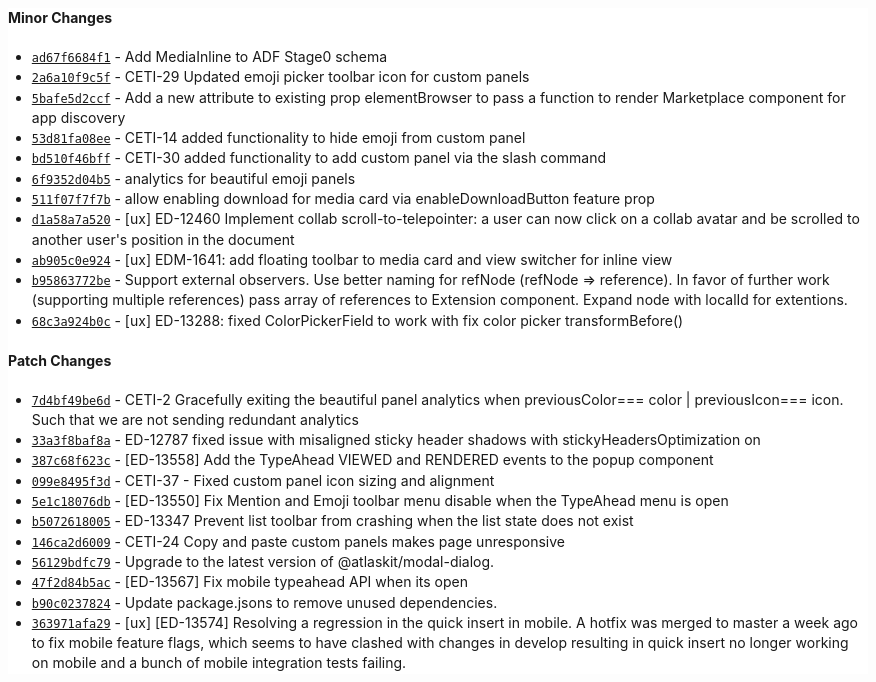#### Minor Changes

- [`ad67f6684f1`](https://bitbucket.org/atlassian/atlassian-frontend/commits/ad67f6684f1) - Add MediaInline to ADF Stage0 schema
- [`2a6a10f9c5f`](https://bitbucket.org/atlassian/atlassian-frontend/commits/2a6a10f9c5f) - CETI-29 Updated emoji picker toolbar icon for custom panels
- [`5bafe5d2ccf`](https://bitbucket.org/atlassian/atlassian-frontend/commits/5bafe5d2ccf) - Add a new attribute to existing prop elementBrowser to pass a function to render Marketplace component for app discovery
- [`53d81fa08ee`](https://bitbucket.org/atlassian/atlassian-frontend/commits/53d81fa08ee) - CETI-14 added functionality to hide emoji from custom panel
- [`bd510f46bff`](https://bitbucket.org/atlassian/atlassian-frontend/commits/bd510f46bff) - CETI-30 added functionality to add custom panel via the slash command
- [`6f9352d04b5`](https://bitbucket.org/atlassian/atlassian-frontend/commits/6f9352d04b5) - analytics for beautiful emoji panels
- [`511f07f7f7b`](https://bitbucket.org/atlassian/atlassian-frontend/commits/511f07f7f7b) - allow enabling download for media card via enableDownloadButton feature prop
- [`d1a58a7a520`](https://bitbucket.org/atlassian/atlassian-frontend/commits/d1a58a7a520) - [ux] ED-12460 Implement collab scroll-to-telepointer: a user can now click on a collab avatar and be scrolled to another user's position in the document
- [`ab905c0e924`](https://bitbucket.org/atlassian/atlassian-frontend/commits/ab905c0e924) - [ux] EDM-1641: add floating toolbar to media card and view switcher for inline view
- [`b95863772be`](https://bitbucket.org/atlassian/atlassian-frontend/commits/b95863772be) - Support external observers.
  Use better naming for refNode (refNode => reference).
  In favor of further work (supporting multiple references) pass array of references to Extension component.
  Expand node with localId for extentions.
- [`68c3a924b0c`](https://bitbucket.org/atlassian/atlassian-frontend/commits/68c3a924b0c) - [ux] ED-13288: fixed ColorPickerField to work with fix color picker transformBefore()

#### Patch Changes

- [`7d4bf49be6d`](https://bitbucket.org/atlassian/atlassian-frontend/commits/7d4bf49be6d) - CETI-2 Gracefully exiting the beautiful panel analytics when previousColor=== color | previousIcon=== icon. Such that we are not sending redundant analytics
- [`33a3f8baf8a`](https://bitbucket.org/atlassian/atlassian-frontend/commits/33a3f8baf8a) - ED-12787 fixed issue with misaligned sticky header shadows with stickyHeadersOptimization on
- [`387c68f623c`](https://bitbucket.org/atlassian/atlassian-frontend/commits/387c68f623c) - [ED-13558] Add the TypeAhead VIEWED and RENDERED events to the popup component
- [`099e8495f3d`](https://bitbucket.org/atlassian/atlassian-frontend/commits/099e8495f3d) - CETI-37 - Fixed custom panel icon sizing and alignment
- [`5e1c18076db`](https://bitbucket.org/atlassian/atlassian-frontend/commits/5e1c18076db) - [ED-13550] Fix Mention and Emoji toolbar menu disable when the TypeAhead menu is open
- [`b5072618005`](https://bitbucket.org/atlassian/atlassian-frontend/commits/b5072618005) - ED-13347 Prevent list toolbar from crashing when the list state does not exist
- [`146ca2d6009`](https://bitbucket.org/atlassian/atlassian-frontend/commits/146ca2d6009) - CETI-24 Copy and paste custom panels makes page unresponsive
- [`56129bdfc79`](https://bitbucket.org/atlassian/atlassian-frontend/commits/56129bdfc79) - Upgrade to the latest version of @atlaskit/modal-dialog.
- [`47f2d84b5ac`](https://bitbucket.org/atlassian/atlassian-frontend/commits/47f2d84b5ac) - [ED-13567] Fix mobile typeahead API when its open
- [`b90c0237824`](https://bitbucket.org/atlassian/atlassian-frontend/commits/b90c0237824) - Update package.jsons to remove unused dependencies.
- [`363971afa29`](https://bitbucket.org/atlassian/atlassian-frontend/commits/363971afa29) - [ux] [ED-13574] Resolving a regression in the quick insert in mobile. A hotfix was merged to master a week ago to fix mobile feature flags, which seems to have clashed with changes in develop resulting in quick insert no longer working on mobile and a bunch of mobile integration tests failing.
